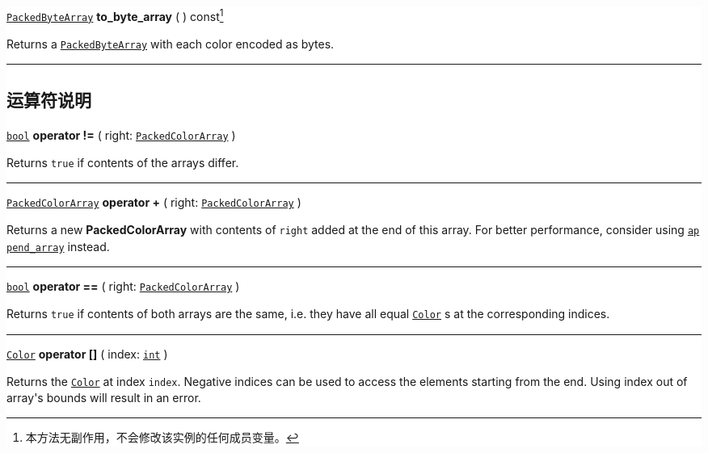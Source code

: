 <div id="_class_packedcolorarray_method_to_byte_array"></div>

[`PackedByteArray`](class_packedbytearray.md) **to_byte_array** ( ) const[^const]<div id="class_packedcolorarray_method_to_byte_array"></div>

Returns a [`PackedByteArray`](class_packedbytearray.md) with each color encoded as bytes.



---

## 运算符说明

<div id="_class_packedcolorarray_operator_neq_packedcolorarray"></div>

[`bool`](class_bool.md) **operator !=** ( right: [`PackedColorArray`](class_packedcolorarray.md) ) <div id="class_packedcolorarray_operator_neq_packedcolorarray"></div>

Returns `true` if contents of the arrays differ.



---

<div id="_class_packedcolorarray_operator_sum_packedcolorarray"></div>

[`PackedColorArray`](class_packedcolorarray.md) **operator +** ( right: [`PackedColorArray`](class_packedcolorarray.md) ) <div id="class_packedcolorarray_operator_sum_packedcolorarray"></div>

Returns a new **PackedColorArray** with contents of `right` added at the end of this array. For better performance, consider using [`append_array`](#class_packedcolorarray_method_append_array) instead.



---

<div id="_class_packedcolorarray_operator_eq_packedcolorarray"></div>

[`bool`](class_bool.md) **operator ==** ( right: [`PackedColorArray`](class_packedcolorarray.md) ) <div id="class_packedcolorarray_operator_eq_packedcolorarray"></div>

Returns `true` if contents of both arrays are the same, i.e. they have all equal [`Color`](class_color.md) s at the corresponding indices.



---

<div id="_class_packedcolorarray_operator_idx_int"></div>

[`Color`](class_color.md) **operator []** ( index: [`int`](class_int.md) ) <div id="class_packedcolorarray_operator_idx_int"></div>

Returns the [`Color`](class_color.md) at index `index`. Negative indices can be used to access the elements starting from the end. Using index out of array's bounds will result in an error.

[^virtual]: 本方法通常需要用户覆盖才能生效。
[^const]: 本方法无副作用，不会修改该实例的任何成员变量。
[^vararg]: 本方法除了能接受在此处描述的参数外，还能够继续接受任意数量的参数。
[^constructor]: 本方法用于构造某个类型。
[^static]: 调用本方法无需实例，可直接使用类名进行调用。
[^operator]: 本方法描述的是使用本类型作为左操作数的有效运算符。
[^bitfield]: 这个值是由下列位标志构成位掩码的整数。
[^void]: 无返回值。
